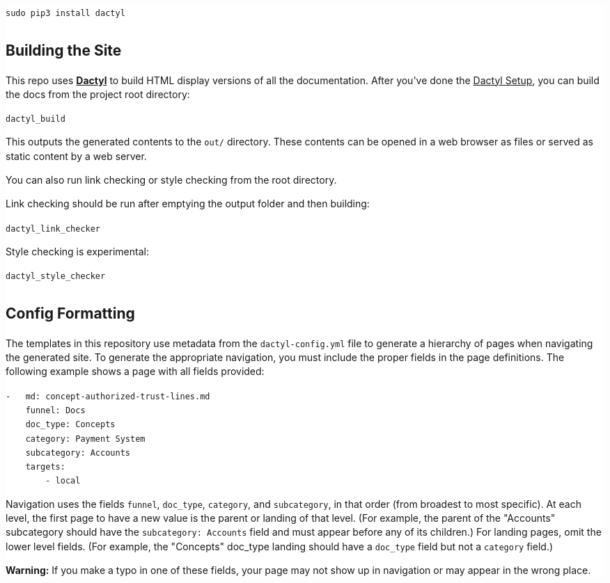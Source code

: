 `sudo pip3 install dactyl
`

## Building the Site

This repo uses [**Dactyl**](https://github.com/ripple/dactyl) to build HTML display versions of all the documentation. After you've done the [Dactyl Setup](#dactyl-setup), you can build the docs from the project root directory:

```
dactyl_build
```

This outputs the generated contents to the `out/` directory. These contents can be opened in a web browser as files or served as static content by a web server.

You can also run link checking or style checking from the root directory.

Link checking should be run after emptying the output folder and then building:

```
dactyl_link_checker
```

Style checking is experimental:

```
dactyl_style_checker
```

## Config Formatting

The templates in this repository use metadata from the `dactyl-config.yml` file to generate a hierarchy of pages when navigating the generated site. To generate the appropriate navigation, you must include the proper fields in the page definitions. The following example shows a page with all fields provided:

```
-   md: concept-authorized-trust-lines.md
    funnel: Docs
    doc_type: Concepts
    category: Payment System
    subcategory: Accounts
    targets:
        - local
```

Navigation uses the fields `funnel`, `doc_type`, `category`, and `subcategory`, in that order (from broadest to most specific). At each level, the first page to have a new value is the parent or landing of that level. (For example, the parent of the "Accounts" subcategory should have the `subcategory: Accounts` field and must appear before any of its children.) For landing pages, omit the lower level fields. (For example, the "Concepts" doc_type landing should have a `doc_type` field but not a `category` field.)

**Warning:** If you make a typo in one of these fields, your page may not show up in navigation or may appear in the wrong place.
